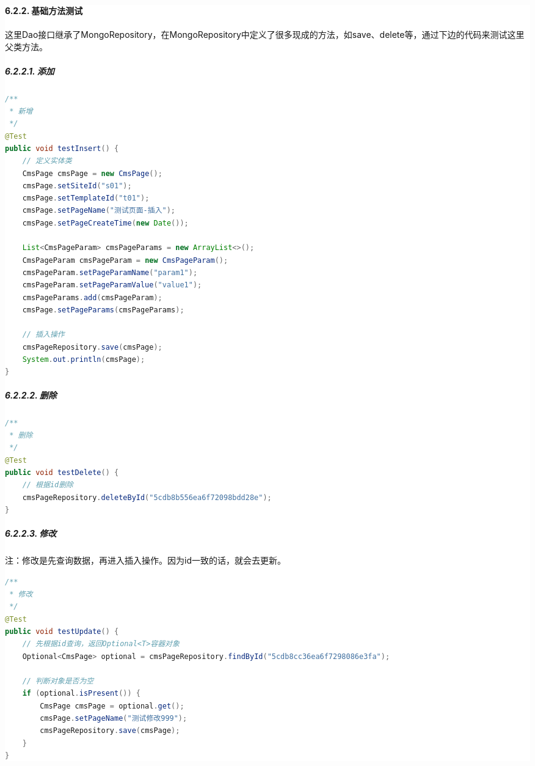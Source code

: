 #### 6.2.2. 基础方法测试

这里Dao接口继承了MongoRepository，在MongoRepository中定义了很多现成的方法，如save、delete等，通过下边的代码来测试这里父类方法。

##### 6.2.2.1. 添加

```java
/**
 * 新增
 */
@Test
public void testInsert() {
    // 定义实体类
    CmsPage cmsPage = new CmsPage();
    cmsPage.setSiteId("s01");
    cmsPage.setTemplateId("t01");
    cmsPage.setPageName("测试页面-插入");
    cmsPage.setPageCreateTime(new Date());

    List<CmsPageParam> cmsPageParams = new ArrayList<>();
    CmsPageParam cmsPageParam = new CmsPageParam();
    cmsPageParam.setPageParamName("param1");
    cmsPageParam.setPageParamValue("value1");
    cmsPageParams.add(cmsPageParam);
    cmsPage.setPageParams(cmsPageParams);

    // 插入操作
    cmsPageRepository.save(cmsPage);
    System.out.println(cmsPage);
}
```

##### 6.2.2.2. 删除

```java
/**
 * 删除
 */
@Test
public void testDelete() {
    // 根据id删除
    cmsPageRepository.deleteById("5cdb8b556ea6f72098bdd28e");
}
```

##### 6.2.2.3. 修改

注：修改是先查询数据，再进入插入操作。因为id一致的话，就会去更新。

```java
/**
 * 修改
 */
@Test
public void testUpdate() {
    // 先根据id查询，返回Optional<T>容器对象
    Optional<CmsPage> optional = cmsPageRepository.findById("5cdb8cc36ea6f7298086e3fa");

    // 判断对象是否为空
    if (optional.isPresent()) {
        CmsPage cmsPage = optional.get();
        cmsPage.setPageName("测试修改999");
        cmsPageRepository.save(cmsPage);
    }
}
```
